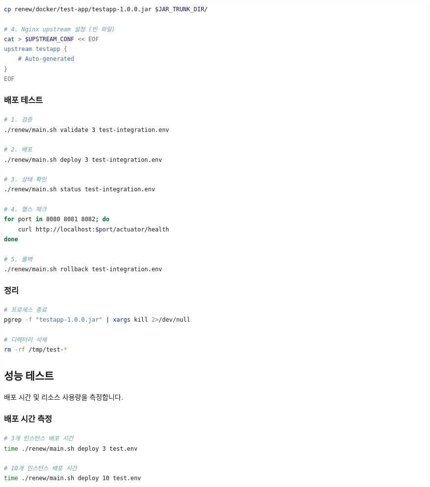```bash
cp renew/docker/test-app/testapp-1.0.0.jar $JAR_TRUNK_DIR/

# 4. Nginx upstream 설정 (빈 파일)
cat > $UPSTREAM_CONF << EOF
upstream testapp {
    # Auto-generated
}
EOF
```

### 배포 테스트

```bash
# 1. 검증
./renew/main.sh validate 3 test-integration.env

# 2. 배포
./renew/main.sh deploy 3 test-integration.env

# 3. 상태 확인
./renew/main.sh status test-integration.env

# 4. 헬스 체크
for port in 8080 8081 8082; do
    curl http://localhost:$port/actuator/health
done

# 5. 롤백
./renew/main.sh rollback test-integration.env
```

### 정리

```bash
# 프로세스 종료
pgrep -f "testapp-1.0.0.jar" | xargs kill 2>/dev/null

# 디렉터리 삭제
rm -rf /tmp/test-*
```

## 성능 테스트

배포 시간 및 리소스 사용량을 측정합니다.

### 배포 시간 측정

```bash
# 3개 인스턴스 배포 시간
time ./renew/main.sh deploy 3 test.env

# 10개 인스턴스 배포 시간
time ./renew/main.sh deploy 10 test.env
```
